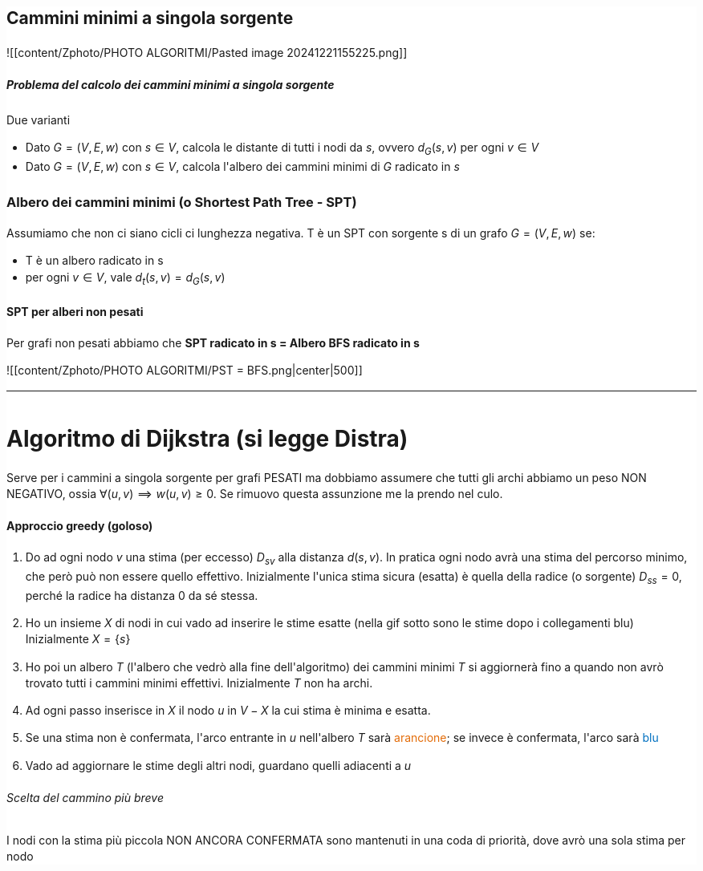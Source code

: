 
## Cammini minimi a singola sorgente
![[content/Zphoto/PHOTO ALGORITMI/Pasted image 20241221155225.png]]
##### Problema del calcolo dei cammini minimi a singola sorgente
Due varianti
- Dato $G = (V,E,w)$ con $s \in V$, calcola le distante di tutti i nodi da $s$, ovvero $d_G(s,v)$ per ogni $v \in V$ 
- Dato $G = (V,E,w)$ con $s \in V$, calcola l'albero dei cammini minimi di $G$ radicato in $s$

### Albero dei cammini minimi (o Shortest Path Tree - SPT)
Assumiamo che non ci siano cicli ci lunghezza negativa.
T è un SPT con sorgente s di un grafo $G = (V,E,w)$ se:
- T è un albero radicato in s
- per ogni $v \in V$, vale $d_t(s,v) =d_G(s,v)$

#### SPT per alberi non pesati
Per grafi non pesati abbiamo che **SPT radicato in s = Albero BFS radicato in s**

![[content/Zphoto/PHOTO ALGORITMI/PST = BFS.png|center|500]]


---


# Algoritmo di Dijkstra (si legge Distra)
Serve per i cammini a singola sorgente per grafi PESATI ma dobbiamo assumere che tutti gli archi abbiamo un peso NON NEGATIVO, ossia $\forall (u,v) \implies w(u,v) \ge 0$.
Se rimuovo questa assunzione me la prendo nel culo.

#### Approccio greedy (goloso)
1. Do ad ogni nodo $v$ una stima (per eccesso) $D_{sv}$ alla distanza $d(s,v)$.
	In pratica ogni nodo avrà una stima del percorso minimo, che però può non essere quello effettivo.
	Inizialmente l'unica stima sicura (esatta) è quella della radice (o sorgente) $D_{ss} = 0$, perché la radice ha distanza 0 da sé stessa.

2. Ho un insieme $X$ di nodi in cui vado ad inserire le stime esatte (nella gif sotto sono le stime dopo i collegamenti blu)
	Inizialmente $X = \{s\}$

3. Ho poi un albero $T$ (l'albero che vedrò alla fine dell'algoritmo) dei cammini minimi 
	$T$ si aggiornerà fino a quando non avrò trovato tutti i cammini minimi effettivi.
	Inizialmente $T$ non ha archi.

4. Ad ogni passo inserisce in $X$ il nodo $u$ in $V-X$ la cui stima è minima e esatta.

5. Se una stima non è confermata, l'arco entrante in $u$ nell'albero $T$ sarà <font color="#e36c09">arancione</font>; se invece è confermata, l'arco sarà <font color="#0070c0">blu</font>

6. Vado ad aggiornare le stime degli altri nodi, guardano quelli adiacenti a $u$

###### Scelta del cammino più breve
I nodi con la stima più piccola NON ANCORA CONFERMATA sono mantenuti in una coda di priorità, dove avrò una sola stima per nodo
